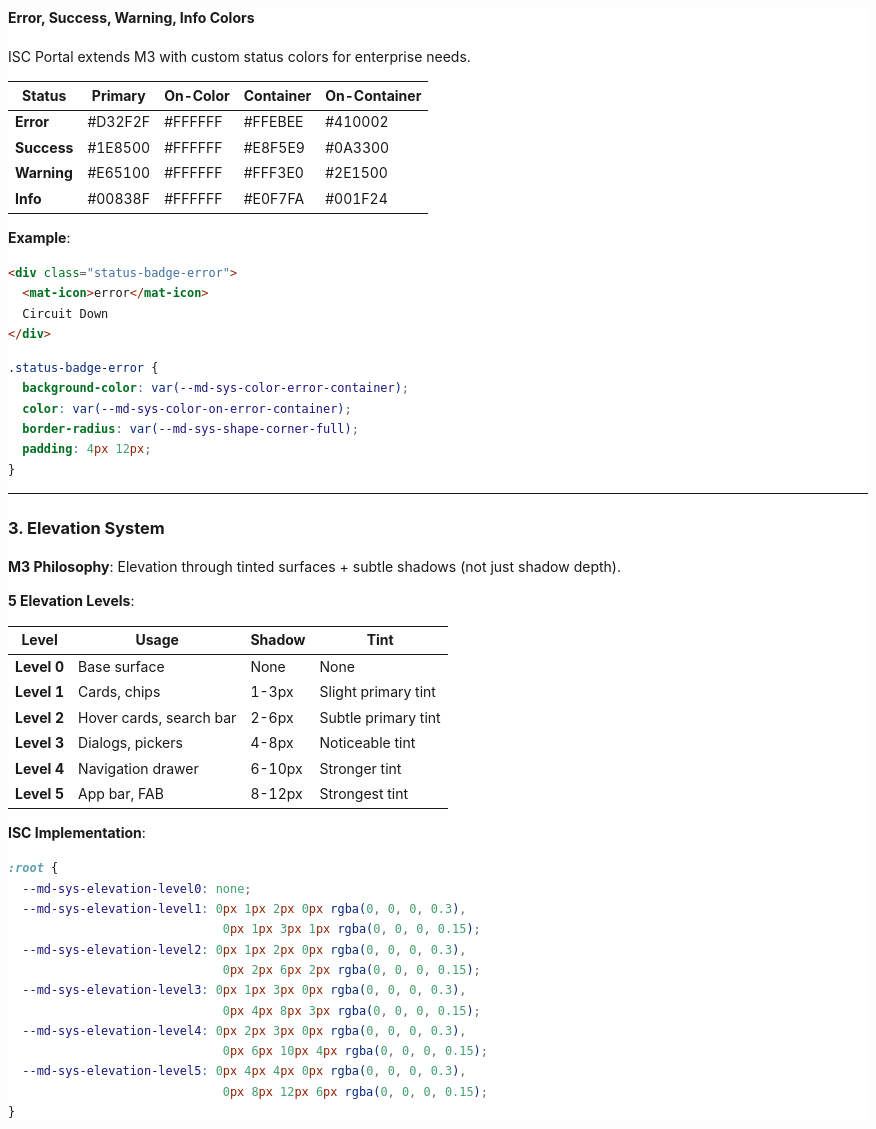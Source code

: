 
#### Error, Success, Warning, Info Colors

ISC Portal extends M3 with custom status colors for enterprise needs.

| Status | Primary | On-Color | Container | On-Container |
|--------|---------|----------|-----------|--------------|
| **Error** | #D32F2F | #FFFFFF | #FFEBEE | #410002 |
| **Success** | #1E8500 | #FFFFFF | #E8F5E9 | #0A3300 |
| **Warning** | #E65100 | #FFFFFF | #FFF3E0 | #2E1500 |
| **Info** | #00838F | #FFFFFF | #E0F7FA | #001F24 |

**Example**:
```html
<div class="status-badge-error">
  <mat-icon>error</mat-icon>
  Circuit Down
</div>
```

```scss
.status-badge-error {
  background-color: var(--md-sys-color-error-container);
  color: var(--md-sys-color-on-error-container);
  border-radius: var(--md-sys-shape-corner-full);
  padding: 4px 12px;
}
```

---

### 3. Elevation System

**M3 Philosophy**: Elevation through tinted surfaces + subtle shadows (not just shadow depth).

**5 Elevation Levels**:

| Level | Usage | Shadow | Tint |
|-------|-------|--------|------|
| **Level 0** | Base surface | None | None |
| **Level 1** | Cards, chips | 1-3px | Slight primary tint |
| **Level 2** | Hover cards, search bar | 2-6px | Subtle primary tint |
| **Level 3** | Dialogs, pickers | 4-8px | Noticeable tint |
| **Level 4** | Navigation drawer | 6-10px | Stronger tint |
| **Level 5** | App bar, FAB | 8-12px | Strongest tint |

**ISC Implementation**:
```scss
:root {
  --md-sys-elevation-level0: none;
  --md-sys-elevation-level1: 0px 1px 2px 0px rgba(0, 0, 0, 0.3),
                              0px 1px 3px 1px rgba(0, 0, 0, 0.15);
  --md-sys-elevation-level2: 0px 1px 2px 0px rgba(0, 0, 0, 0.3),
                              0px 2px 6px 2px rgba(0, 0, 0, 0.15);
  --md-sys-elevation-level3: 0px 1px 3px 0px rgba(0, 0, 0, 0.3),
                              0px 4px 8px 3px rgba(0, 0, 0, 0.15);
  --md-sys-elevation-level4: 0px 2px 3px 0px rgba(0, 0, 0, 0.3),
                              0px 6px 10px 4px rgba(0, 0, 0, 0.15);
  --md-sys-elevation-level5: 0px 4px 4px 0px rgba(0, 0, 0, 0.3),
                              0px 8px 12px 6px rgba(0, 0, 0, 0.15);
}
```